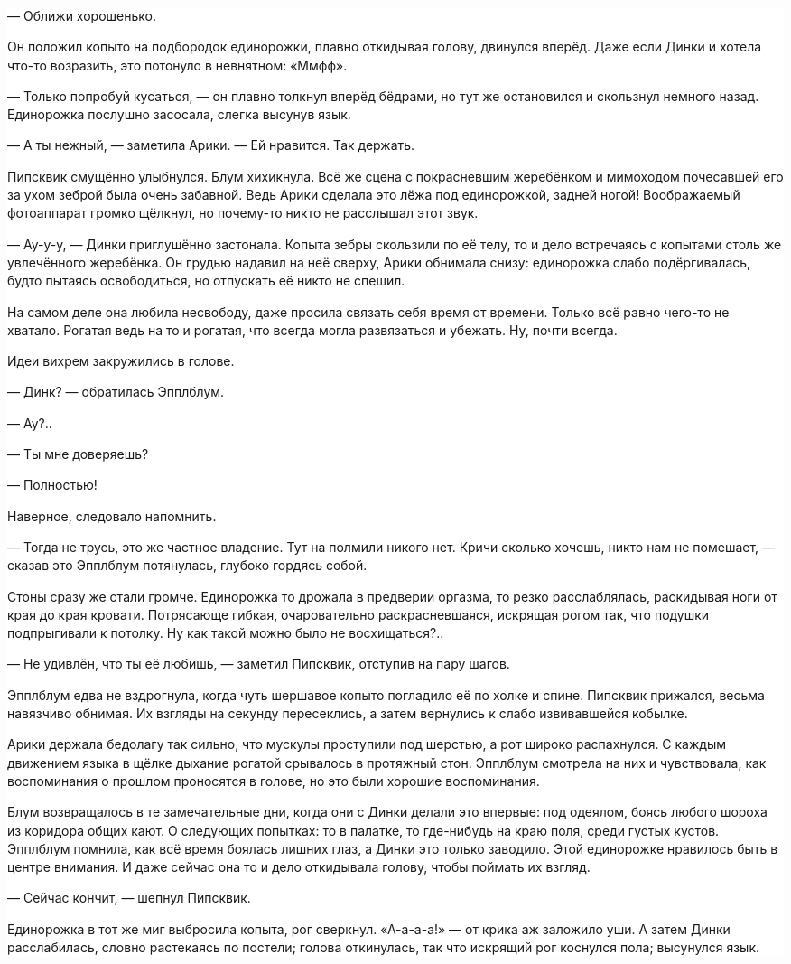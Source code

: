 — Оближи хорошенько.

Он положил копыто на подбородок единорожки, плавно откидывая голову, двинулся вперёд. Даже если Динки и хотела что-то возразить, это потонуло в невнятном: «Ммфф».

— Только попробуй кусаться, — он плавно толкнул вперёд бёдрами, но тут же остановился и скользнул немного назад. Единорожка послушно засосала, слегка высунув язык.

— А ты нежный, — заметила Арики. — Ей нравится. Так держать.

Пипсквик смущённо улыбнулся. Блум хихикнула. Всё же сцена с покрасневшим жеребёнком и мимоходом почесавшей его за ухом зеброй была очень забавной. Ведь Арики сделала это лёжа под единорожкой, задней ногой! Воображаемый фотоаппарат громко щёлкнул, но почему-то никто не расслышал этот звук.

— Ау-у-у, — Динки приглушённо застонала. Копыта зебры скользили по её телу, то и дело встречаясь с копытами столь же увлечённого жеребёнка. Он грудью надавил на неё сверху, Арики обнимала снизу: единорожка слабо подёргивалась, будто пытаясь освободиться, но отпускать её никто не спешил.

На самом деле она любила несвободу, даже просила связать себя время от времени. Только всё равно чего-то не хватало. Рогатая ведь на то и рогатая, что всегда могла развязаться и убежать. Ну, почти всегда.

Идеи вихрем закружились в голове.

— Динк? — обратилась Эпплблум.

— Ау?..

— Ты мне доверяешь?

— Полностью!

Наверное, следовало напомнить.

— Тогда не трусь, это же частное владение. Тут на полмили никого нет. Кричи сколько хочешь, никто нам не помешает, — сказав это Эпплблум потянулась, глубоко гордясь собой.

Стоны сразу же стали громче. Единорожка то дрожала в предверии оргазма, то резко расслаблялась, раскидывая ноги от края до края кровати. Потрясающе гибкая, очаровательно раскрасневшаяся, искрящая рогом так, что подушки подпрыгивали к потолку. Ну как такой можно было не восхищаться?..

— Не удивлён, что ты её любишь, — заметил Пипсквик, отступив на пару шагов.

Эпплблум едва не вздрогнула, когда чуть шершавое копыто погладило её по холке и спине. Пипсквик прижался, весьма навязчиво обнимая. Их взгляды на секунду пересеклись, а затем вернулись к слабо извивавшейся кобылке.

Арики держала бедолагу так сильно, что мускулы проступили под шерстью, а рот широко распахнулся. С каждым движением языка в щёлке дыхание рогатой срывалось в протяжный стон. Эпплблум смотрела на них и чувствовала, как воспоминания о прошлом проносятся в голове, но это были хорошие воспоминания.

Блум возвращалось в те замечательные дни, когда они с Динки делали это впервые: под одеялом, боясь любого шороха из коридора общих кают. О следующих попытках: то в палатке, то где-нибудь на краю поля, среди густых кустов. Эпплблум помнила, как всё время боялась лишних глаз, а Динки это только заводило. Этой единорожке нравилось быть в центре внимания. И даже сейчас она то и дело откидывала голову, чтобы поймать их взгляд.

— Сейчас кончит, — шепнул Пипсквик.

Единорожка в тот же миг выбросила копыта, рог сверкнул. «А-а-а-а!» — от крика аж заложило уши. А затем Динки расслабилась, словно растекаясь по постели; голова откинулась, так что искрящий рог коснулся пола; высунулся язык.
